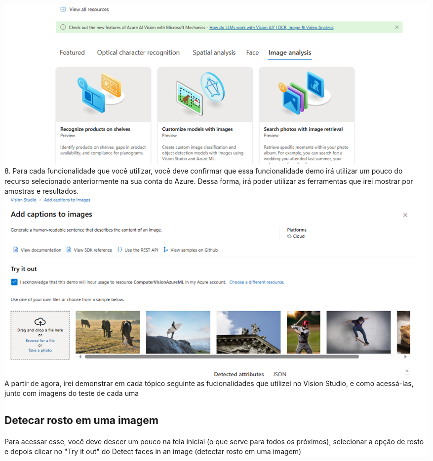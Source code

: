 ![alt text](assets/image-6.png)
8. Para cada funcionalidade que você utilizar, você deve confirmar que essa funcionalidade demo irá utilizar um pouco do recurso selecionado anteriormente na sua conta do Azure. Dessa forma, irá poder utilizar as ferramentas que irei mostrar por amostras e resultados.
![alt text](assets/image-7.png)
A partir de agora, irei demonstrar em cada tópico seguinte as fucionalidades que utilizei no Vision Studio, e como acessá-las, junto com imagens do teste de cada uma

## Detecar rosto em uma imagem
Para acessar esse, você deve descer um pouco na tela inicial (o que serve para todos os próximos), selecionar a opção de rosto e depois clicar no "Try it out" do Detect faces in an image (detectar rosto em uma imagem)